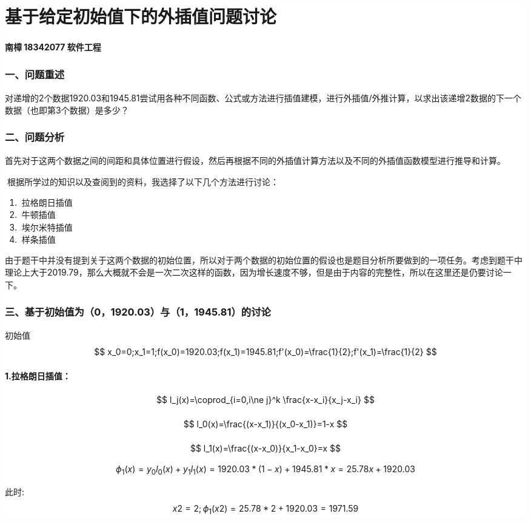# 基于给定初始值下的外插值问题讨论

#### 南樟 18342077 软件工程

### 一、问题重述

​	对递增的2个数据1920.03和1945.81尝试用各种不同函数、公式或方法进行插值建模，进行外插值/外推计算，以求出该递增2数据的下一个数据（也即第3个数据）是多少？



### 二、问题分析

​	首先对于这两个数据之间的间距和具体位置进行假设，然后再根据不同的外插值计算方法以及不同的外插值函数模型进行推导和计算。

​	根据所学过的知识以及查阅到的资料，我选择了以下几个方法进行讨论：

1. ​	拉格朗日插值
2. ​    牛顿插值
3. ​    埃尔米特插值
5. ​    样条插值

​    由于题干中并没有提到关于这两个数据的初始位置，所以对于两个数据的初始位置的假设也是题目分析所要做到的一项任务。考虑到题干中理论上大于2019.79，那么大概就不会是一次二次这样的函数，因为增长速度不够，但是由于内容的完整性，所以在这里还是仍要讨论一下。

### 三、基于初始值为（0，1920.03）与（1，1945.81）的讨论

初始值
$$
x_0=0;x_1=1;f(x_0)=1920.03;f(x_1)=1945.81;f'(x_0)=\frac{1}{2};f'(x_1)=\frac{1}{2}
$$


#### 	1.拉格朗日插值：


$$
l_j(x)=\coprod_{i=0,i\ne j}^k \frac{x-x_i}{x_j-x_i}
$$

#### 	

$$
l_0(x)=\frac{(x-x_1)}{(x_0-x_1)}=1-x
$$

#### 	

$$
l_1(x)=\frac{(x-x_0)}{x_1-x_0}=x
$$

$$
\phi_1(x)=y_0l_0(x)+y_1l_1(x)=1920.03*(1-x)+1945.81*x=25.78x+1920.03
$$

此时:
$$
x2=2;\phi_1(x2)=25.78*2+1920.03=1971.59
$$
